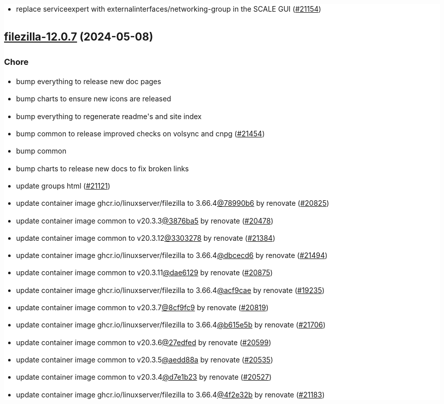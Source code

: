 - replace serviceexpert with externalinterfaces/networking-group in the SCALE GUI ([#21154](https://github.com/truecharts/charts/issues/21154))


## [filezilla-12.0.7](https://github.com/truecharts/charts/compare/filezilla-11.6.0...filezilla-12.0.7) (2024-05-08)

### Chore



- bump everything to release new doc pages

- bump charts to ensure new icons are released

- bump everything to regenerate readme's and site index

- bump common to release improved checks on volsync and cnpg ([#21454](https://github.com/truecharts/charts/issues/21454))

- bump common

- bump charts to release new docs to fix broken links

- update groups html ([#21121](https://github.com/truecharts/charts/issues/21121))

- update container image ghcr.io/linuxserver/filezilla to 3.66.4[@78990b6](https://github.com/78990b6) by renovate ([#20825](https://github.com/truecharts/charts/issues/20825))

- update container image common to v20.3.3[@3876ba5](https://github.com/3876ba5) by renovate ([#20478](https://github.com/truecharts/charts/issues/20478))

- update container image common to v20.3.12[@3303278](https://github.com/3303278) by renovate ([#21384](https://github.com/truecharts/charts/issues/21384))

- update container image ghcr.io/linuxserver/filezilla to 3.66.4[@dbcecd6](https://github.com/dbcecd6) by renovate ([#21494](https://github.com/truecharts/charts/issues/21494))

- update container image common to v20.3.11[@dae6129](https://github.com/dae6129) by renovate ([#20875](https://github.com/truecharts/charts/issues/20875))

- update container image ghcr.io/linuxserver/filezilla to 3.66.4[@acf9cae](https://github.com/acf9cae) by renovate ([#19235](https://github.com/truecharts/charts/issues/19235))

- update container image common to v20.3.7[@8cf9fc9](https://github.com/8cf9fc9) by renovate ([#20819](https://github.com/truecharts/charts/issues/20819))

- update container image ghcr.io/linuxserver/filezilla to 3.66.4[@b615e5b](https://github.com/b615e5b) by renovate ([#21706](https://github.com/truecharts/charts/issues/21706))

- update container image common to v20.3.6[@27edfed](https://github.com/27edfed) by renovate ([#20599](https://github.com/truecharts/charts/issues/20599))

- update container image common to v20.3.5[@aedd88a](https://github.com/aedd88a) by renovate ([#20535](https://github.com/truecharts/charts/issues/20535))

- update container image common to v20.3.4[@d7e1b23](https://github.com/d7e1b23) by renovate ([#20527](https://github.com/truecharts/charts/issues/20527))

- update container image ghcr.io/linuxserver/filezilla to 3.66.4[@4f2e32b](https://github.com/4f2e32b) by renovate ([#21183](https://github.com/truecharts/charts/issues/21183))
